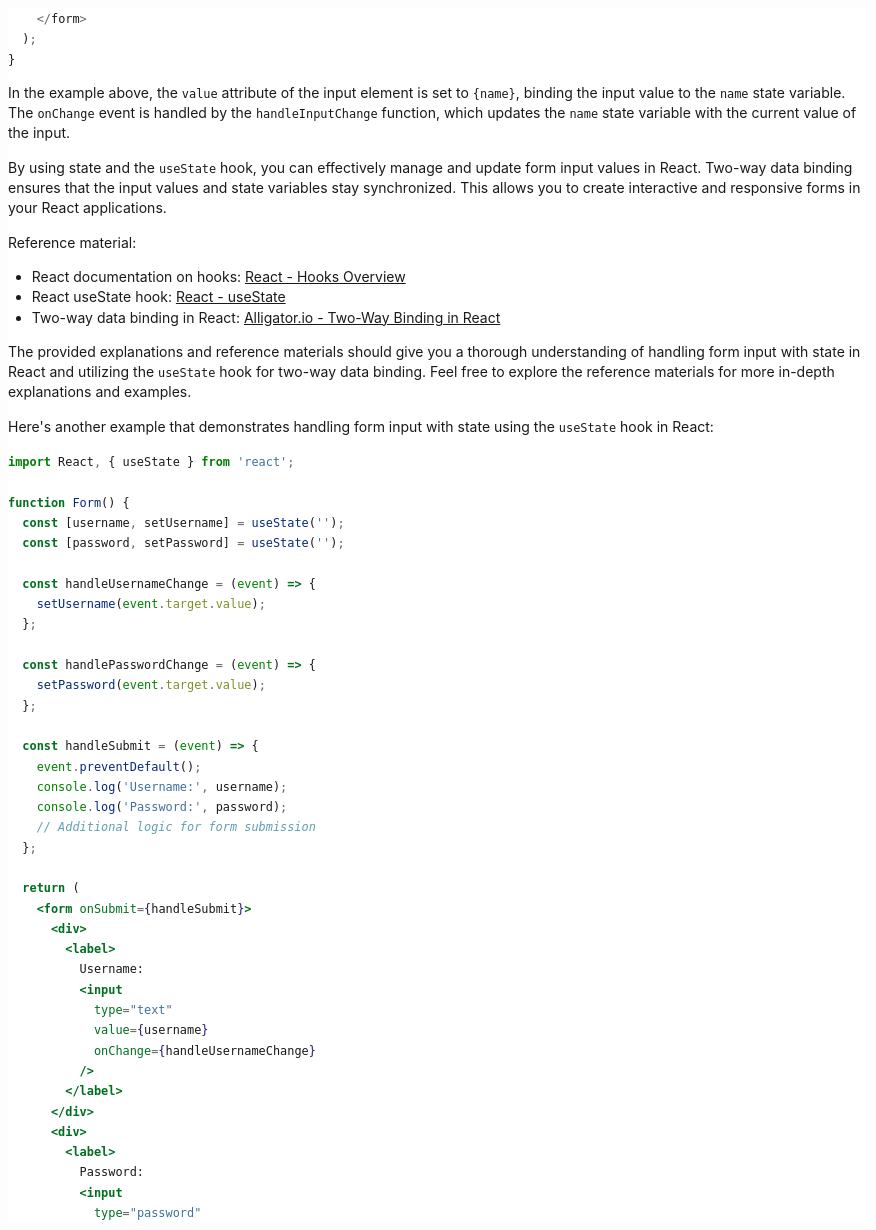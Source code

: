    ```jsx
       </form>
     );
   }
   ```

   In the example above, the `value` attribute of the input element is set to `{name}`, binding the input value to the `name` state variable. The `onChange` event is handled by the `handleInputChange` function, which updates the `name` state variable with the current value of the input.

By using state and the `useState` hook, you can effectively manage and update form input values in React. Two-way data binding ensures that the input values and state variables stay synchronized. This allows you to create interactive and responsive forms in your React applications.

Reference material:
- React documentation on hooks: [React - Hooks Overview](https://reactjs.org/docs/hooks-overview.html)
- React useState hook: [React - useState](https://reactjs.org/docs/hooks-state.html)
- Two-way data binding in React: [Alligator.io - Two-Way Binding in React](https://alligator.io/react/two-way-binding-in-react/)

The provided explanations and reference materials should give you a thorough understanding of handling form input with state in React and utilizing the `useState` hook for two-way data binding. Feel free to explore the reference materials for more in-depth explanations and examples.

Here's another example that demonstrates handling form input with state using the `useState` hook in React:

```jsx
import React, { useState } from 'react';

function Form() {
  const [username, setUsername] = useState('');
  const [password, setPassword] = useState('');

  const handleUsernameChange = (event) => {
    setUsername(event.target.value);
  };

  const handlePasswordChange = (event) => {
    setPassword(event.target.value);
  };

  const handleSubmit = (event) => {
    event.preventDefault();
    console.log('Username:', username);
    console.log('Password:', password);
    // Additional logic for form submission
  };

  return (
    <form onSubmit={handleSubmit}>
      <div>
        <label>
          Username:
          <input
            type="text"
            value={username}
            onChange={handleUsernameChange}
          />
        </label>
      </div>
      <div>
        <label>
          Password:
          <input
            type="password"
```